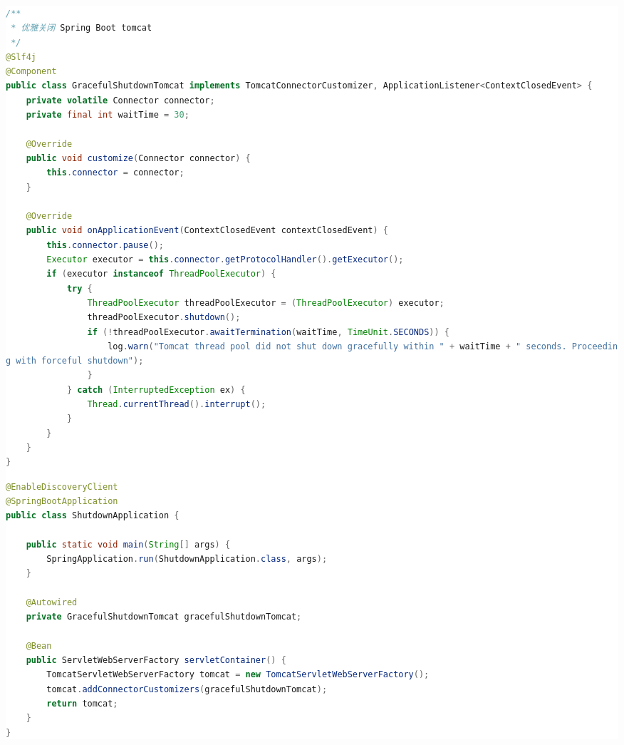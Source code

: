 ```java
/**
 * 优雅关闭 Spring Boot tomcat
 */
@Slf4j
@Component
public class GracefulShutdownTomcat implements TomcatConnectorCustomizer, ApplicationListener<ContextClosedEvent> {
    private volatile Connector connector;
    private final int waitTime = 30;

    @Override
    public void customize(Connector connector) {
        this.connector = connector;
    }

    @Override
    public void onApplicationEvent(ContextClosedEvent contextClosedEvent) {
        this.connector.pause();
        Executor executor = this.connector.getProtocolHandler().getExecutor();
        if (executor instanceof ThreadPoolExecutor) {
            try {
                ThreadPoolExecutor threadPoolExecutor = (ThreadPoolExecutor) executor;
                threadPoolExecutor.shutdown();
                if (!threadPoolExecutor.awaitTermination(waitTime, TimeUnit.SECONDS)) {
                    log.warn("Tomcat thread pool did not shut down gracefully within " + waitTime + " seconds. Proceeding with forceful shutdown");
                }
            } catch (InterruptedException ex) {
                Thread.currentThread().interrupt();
            }
        }
    }
}
```

```java
@EnableDiscoveryClient
@SpringBootApplication
public class ShutdownApplication {

    public static void main(String[] args) {
        SpringApplication.run(ShutdownApplication.class, args);
    }

    @Autowired
    private GracefulShutdownTomcat gracefulShutdownTomcat;

    @Bean
    public ServletWebServerFactory servletContainer() {
        TomcatServletWebServerFactory tomcat = new TomcatServletWebServerFactory();
        tomcat.addConnectorCustomizers(gracefulShutdownTomcat);
        return tomcat;
    }
}
```
